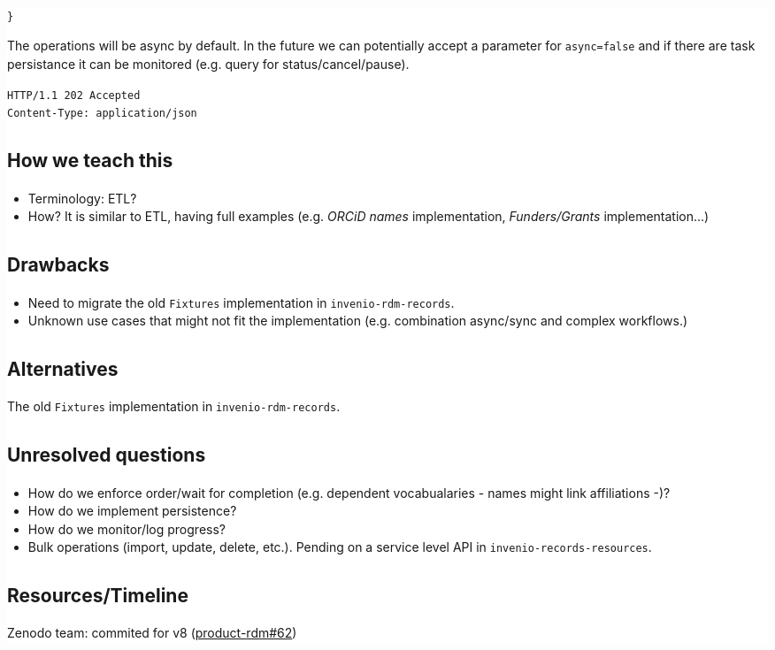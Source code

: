 ```http
}
```

The operations will be async by default. In the future we can potentially accept a parameter for `async=false` and if there are task persistance it can be monitored (e.g. query for status/cancel/pause).
    
```http
HTTP/1.1 202 Accepted
Content-Type: application/json
```   

## How we teach this

- Terminology: ETL?
- How? It is similar to ETL, having full examples (e.g. _ORCiD names_ implementation, _Funders/Grants_ implementation...)

## Drawbacks

- Need to migrate the old `Fixtures` implementation in `invenio-rdm-records`.
- Unknown use cases that might not fit the implementation (e.g. combination async/sync and complex workflows.)
    
## Alternatives

The old `Fixtures` implementation in `invenio-rdm-records`.

## Unresolved questions

- How do we enforce order/wait for completion (e.g. dependent vocabualaries - names might link affiliations -)?
- How do we implement persistence?
- How do we monitor/log progress?
- Bulk operations (import, update, delete, etc.). Pending on a service level API in `invenio-records-resources`.

## Resources/Timeline

Zenodo team: commited for v8 ([product-rdm#62](https://github.com/inveniosoftware/product-rdm/issues/62))